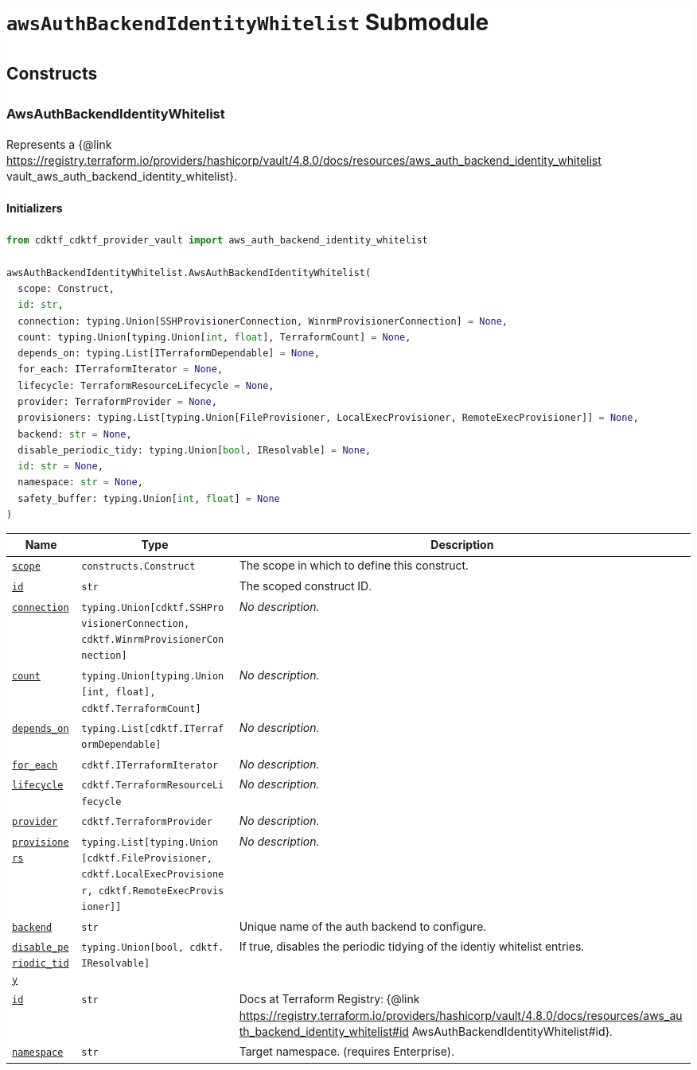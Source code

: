 # `awsAuthBackendIdentityWhitelist` Submodule <a name="`awsAuthBackendIdentityWhitelist` Submodule" id="@cdktf/provider-vault.awsAuthBackendIdentityWhitelist"></a>

## Constructs <a name="Constructs" id="Constructs"></a>

### AwsAuthBackendIdentityWhitelist <a name="AwsAuthBackendIdentityWhitelist" id="@cdktf/provider-vault.awsAuthBackendIdentityWhitelist.AwsAuthBackendIdentityWhitelist"></a>

Represents a {@link https://registry.terraform.io/providers/hashicorp/vault/4.8.0/docs/resources/aws_auth_backend_identity_whitelist vault_aws_auth_backend_identity_whitelist}.

#### Initializers <a name="Initializers" id="@cdktf/provider-vault.awsAuthBackendIdentityWhitelist.AwsAuthBackendIdentityWhitelist.Initializer"></a>

```python
from cdktf_cdktf_provider_vault import aws_auth_backend_identity_whitelist

awsAuthBackendIdentityWhitelist.AwsAuthBackendIdentityWhitelist(
  scope: Construct,
  id: str,
  connection: typing.Union[SSHProvisionerConnection, WinrmProvisionerConnection] = None,
  count: typing.Union[typing.Union[int, float], TerraformCount] = None,
  depends_on: typing.List[ITerraformDependable] = None,
  for_each: ITerraformIterator = None,
  lifecycle: TerraformResourceLifecycle = None,
  provider: TerraformProvider = None,
  provisioners: typing.List[typing.Union[FileProvisioner, LocalExecProvisioner, RemoteExecProvisioner]] = None,
  backend: str = None,
  disable_periodic_tidy: typing.Union[bool, IResolvable] = None,
  id: str = None,
  namespace: str = None,
  safety_buffer: typing.Union[int, float] = None
)
```

| **Name** | **Type** | **Description** |
| --- | --- | --- |
| <code><a href="#@cdktf/provider-vault.awsAuthBackendIdentityWhitelist.AwsAuthBackendIdentityWhitelist.Initializer.parameter.scope">scope</a></code> | <code>constructs.Construct</code> | The scope in which to define this construct. |
| <code><a href="#@cdktf/provider-vault.awsAuthBackendIdentityWhitelist.AwsAuthBackendIdentityWhitelist.Initializer.parameter.id">id</a></code> | <code>str</code> | The scoped construct ID. |
| <code><a href="#@cdktf/provider-vault.awsAuthBackendIdentityWhitelist.AwsAuthBackendIdentityWhitelist.Initializer.parameter.connection">connection</a></code> | <code>typing.Union[cdktf.SSHProvisionerConnection, cdktf.WinrmProvisionerConnection]</code> | *No description.* |
| <code><a href="#@cdktf/provider-vault.awsAuthBackendIdentityWhitelist.AwsAuthBackendIdentityWhitelist.Initializer.parameter.count">count</a></code> | <code>typing.Union[typing.Union[int, float], cdktf.TerraformCount]</code> | *No description.* |
| <code><a href="#@cdktf/provider-vault.awsAuthBackendIdentityWhitelist.AwsAuthBackendIdentityWhitelist.Initializer.parameter.dependsOn">depends_on</a></code> | <code>typing.List[cdktf.ITerraformDependable]</code> | *No description.* |
| <code><a href="#@cdktf/provider-vault.awsAuthBackendIdentityWhitelist.AwsAuthBackendIdentityWhitelist.Initializer.parameter.forEach">for_each</a></code> | <code>cdktf.ITerraformIterator</code> | *No description.* |
| <code><a href="#@cdktf/provider-vault.awsAuthBackendIdentityWhitelist.AwsAuthBackendIdentityWhitelist.Initializer.parameter.lifecycle">lifecycle</a></code> | <code>cdktf.TerraformResourceLifecycle</code> | *No description.* |
| <code><a href="#@cdktf/provider-vault.awsAuthBackendIdentityWhitelist.AwsAuthBackendIdentityWhitelist.Initializer.parameter.provider">provider</a></code> | <code>cdktf.TerraformProvider</code> | *No description.* |
| <code><a href="#@cdktf/provider-vault.awsAuthBackendIdentityWhitelist.AwsAuthBackendIdentityWhitelist.Initializer.parameter.provisioners">provisioners</a></code> | <code>typing.List[typing.Union[cdktf.FileProvisioner, cdktf.LocalExecProvisioner, cdktf.RemoteExecProvisioner]]</code> | *No description.* |
| <code><a href="#@cdktf/provider-vault.awsAuthBackendIdentityWhitelist.AwsAuthBackendIdentityWhitelist.Initializer.parameter.backend">backend</a></code> | <code>str</code> | Unique name of the auth backend to configure. |
| <code><a href="#@cdktf/provider-vault.awsAuthBackendIdentityWhitelist.AwsAuthBackendIdentityWhitelist.Initializer.parameter.disablePeriodicTidy">disable_periodic_tidy</a></code> | <code>typing.Union[bool, cdktf.IResolvable]</code> | If true, disables the periodic tidying of the identiy whitelist entries. |
| <code><a href="#@cdktf/provider-vault.awsAuthBackendIdentityWhitelist.AwsAuthBackendIdentityWhitelist.Initializer.parameter.id">id</a></code> | <code>str</code> | Docs at Terraform Registry: {@link https://registry.terraform.io/providers/hashicorp/vault/4.8.0/docs/resources/aws_auth_backend_identity_whitelist#id AwsAuthBackendIdentityWhitelist#id}. |
| <code><a href="#@cdktf/provider-vault.awsAuthBackendIdentityWhitelist.AwsAuthBackendIdentityWhitelist.Initializer.parameter.namespace">namespace</a></code> | <code>str</code> | Target namespace. (requires Enterprise). |